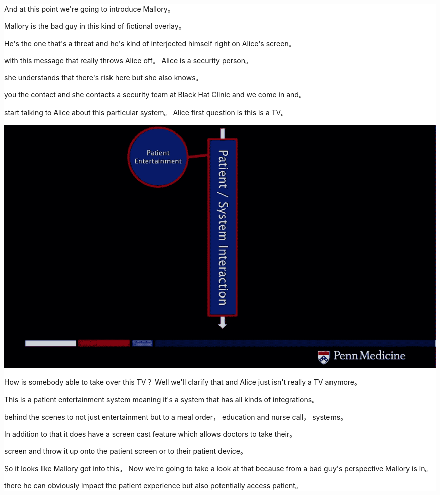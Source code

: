  And at this point we're going to introduce Mallory。

 Mallory is the bad guy in this kind of fictional overlay。

 He's the one that's a threat and he's kind of interjected himself right on Alice's screen。

 with this message that really throws Alice off。 Alice is a security person。

 she understands that there's risk here but she also knows。

 you the contact and she contacts a security team at Black Hat Clinic and we come in and。

 start talking to Alice about this particular system。 Alice first question is this is a TV。



![](img/62f64436b562282670b66e0e37e870b2_3.png)

 How is somebody able to take over this TV？ Well we'll clarify that and Alice just isn't really a TV anymore。

 This is a patient entertainment system meaning it's a system that has all kinds of integrations。

 behind the scenes to not just entertainment but to a meal order， education and nurse call， systems。

 In addition to that it does have a screen cast feature which allows doctors to take their。

 screen and throw it up onto the patient screen or to their patient device。

 So it looks like Mallory got into this。 Now we're going to take a look at that because from a bad guy's perspective Mallory is in。

 there he can obviously impact the patient experience but also potentially access patient。

